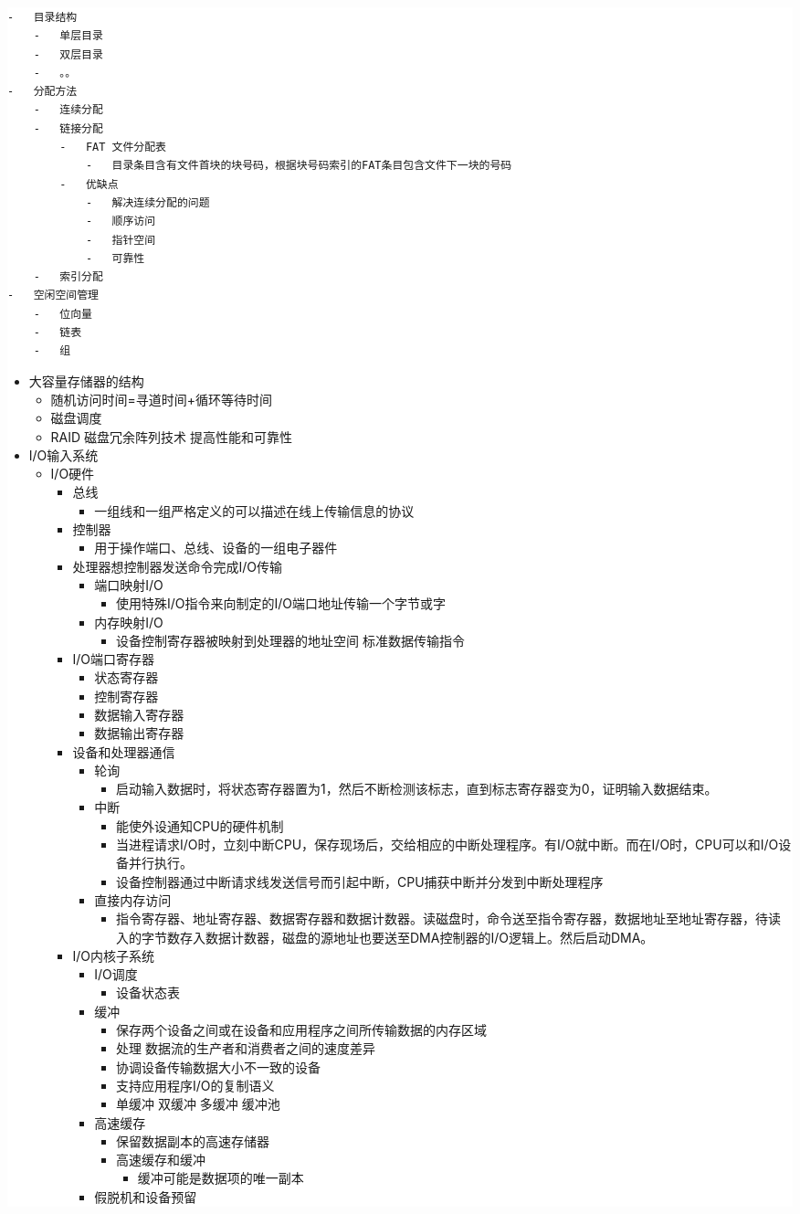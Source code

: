     -   目录结构
        -   单层目录
        -   双层目录
        -   。。
    -   分配方法
        -   连续分配
        -   链接分配
            -   FAT 文件分配表
                -   目录条目含有文件首块的块号码，根据块号码索引的FAT条目包含文件下一块的号码
            -   优缺点
                -   解决连续分配的问题
                -   顺序访问
                -   指针空间
                -   可靠性
        -   索引分配
    -   空闲空间管理
        -   位向量
        -   链表
        -   组
-   大容量存储器的结构
    -   随机访问时间=寻道时间+循环等待时间
    -   磁盘调度
    -   RAID 磁盘冗余阵列技术 提高性能和可靠性
-   I/O输入系统
    -   I/O硬件
        -   总线
            -   一组线和一组严格定义的可以描述在线上传输信息的协议
        -   控制器
            -   用于操作端口、总线、设备的一组电子器件
        -   处理器想控制器发送命令完成I/O传输
            -   端口映射I/O
                -   使用特殊I/O指令来向制定的I/O端口地址传输一个字节或字
            -   内存映射I/O
                -   设备控制寄存器被映射到处理器的地址空间
                    标准数据传输指令
        -   I/O端口寄存器
            -   状态寄存器
            -   控制寄存器
            -   数据输入寄存器
            -   数据输出寄存器
        -   设备和处理器通信
            -   轮询
                -   启动输入数据时，将状态寄存器置为1，然后不断检测该标志，直到标志寄存器变为0，证明输入数据结束。
            -   中断
                -   能使外设通知CPU的硬件机制
                -   当进程请求I/O时，立刻中断CPU，保存现场后，交给相应的中断处理程序。有I/O就中断。而在I/O时，CPU可以和I/O设备并行执行。
                -   设备控制器通过中断请求线发送信号而引起中断，CPU捕获中断并分发到中断处理程序
            -   直接内存访问
                -   指令寄存器、地址寄存器、数据寄存器和数据计数器。读磁盘时，命令送至指令寄存器，数据地址至地址寄存器，待读入的字节数存入数据计数器，磁盘的源地址也要送至DMA控制器的I/O逻辑上。然后启动DMA。
        -   I/O内核子系统
            -   I/O调度
                -   设备状态表
            -   缓冲
                -   保存两个设备之间或在设备和应用程序之间所传输数据的内存区域
                -   处理 数据流的生产者和消费者之间的速度差异
                -   协调设备传输数据大小不一致的设备
                -   支持应用程序I/O的复制语义
                -   单缓冲 双缓冲 多缓冲 缓冲池
            -   高速缓存
                -   保留数据副本的高速存储器
                -   高速缓存和缓冲
                    -   缓冲可能是数据项的唯一副本
            -   假脱机和设备预留